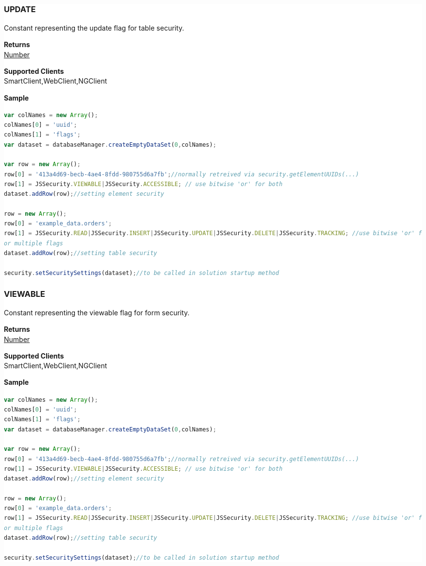 ### UPDATE

Constant representing the update flag for table security.

**Returns**\
[Number](JSLib/Number.md) 

**Supported Clients**\
SmartClient,WebClient,NGClient

**Sample**

```javascript
var colNames = new Array();
colNames[0] = 'uuid';
colNames[1] = 'flags';
var dataset = databaseManager.createEmptyDataSet(0,colNames);

var row = new Array();
row[0] = '413a4d69-becb-4ae4-8fdd-980755d6a7fb';//normally retreived via security.getElementUUIDs(...)
row[1] = JSSecurity.VIEWABLE|JSSecurity.ACCESSIBLE; // use bitwise 'or' for both
dataset.addRow(row);//setting element security

row = new Array();
row[0] = 'example_data.orders';
row[1] = JSSecurity.READ|JSSecurity.INSERT|JSSecurity.UPDATE|JSSecurity.DELETE|JSSecurity.TRACKING; //use bitwise 'or' for multiple flags
dataset.addRow(row);//setting table security

security.setSecuritySettings(dataset);//to be called in solution startup method
```
### VIEWABLE

Constant representing the viewable flag for form security.

**Returns**\
[Number](JSLib/Number.md) 

**Supported Clients**\
SmartClient,WebClient,NGClient

**Sample**

```javascript
var colNames = new Array();
colNames[0] = 'uuid';
colNames[1] = 'flags';
var dataset = databaseManager.createEmptyDataSet(0,colNames);

var row = new Array();
row[0] = '413a4d69-becb-4ae4-8fdd-980755d6a7fb';//normally retreived via security.getElementUUIDs(...)
row[1] = JSSecurity.VIEWABLE|JSSecurity.ACCESSIBLE; // use bitwise 'or' for both
dataset.addRow(row);//setting element security

row = new Array();
row[0] = 'example_data.orders';
row[1] = JSSecurity.READ|JSSecurity.INSERT|JSSecurity.UPDATE|JSSecurity.DELETE|JSSecurity.TRACKING; //use bitwise 'or' for multiple flags
dataset.addRow(row);//setting table security

security.setSecuritySettings(dataset);//to be called in solution startup method
```

